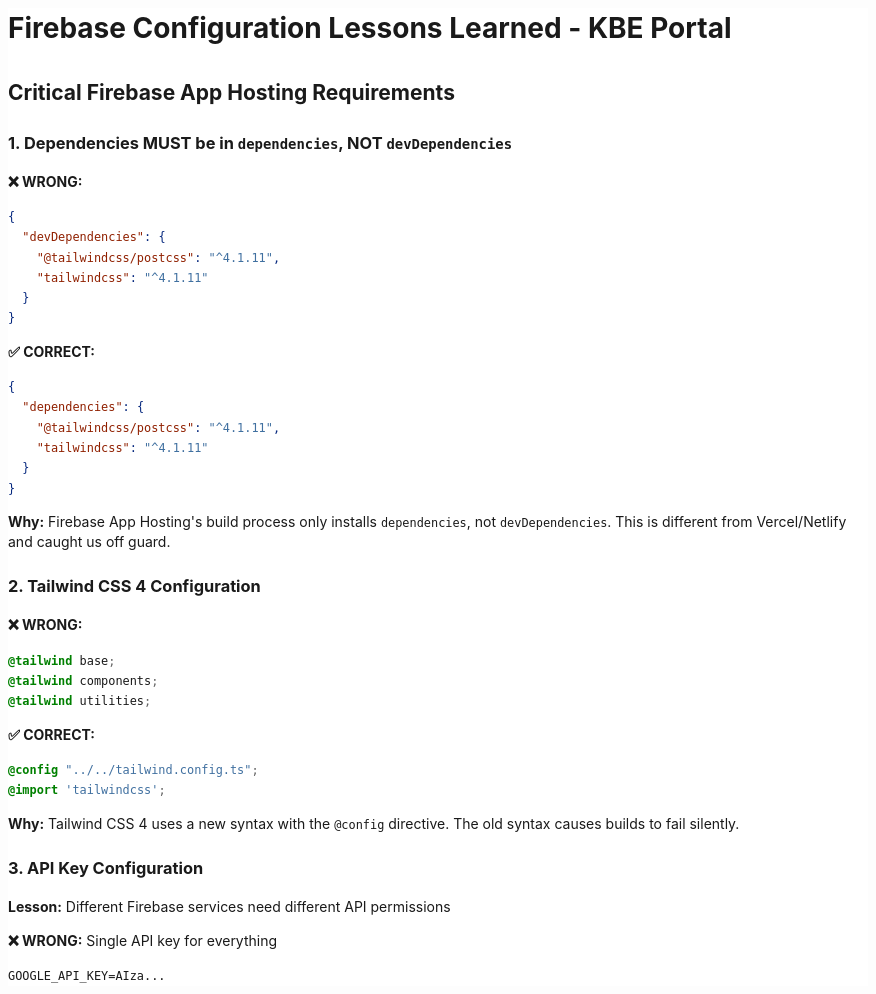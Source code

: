 # Firebase Configuration Lessons Learned - KBE Portal

## Critical Firebase App Hosting Requirements

### 1. Dependencies MUST be in `dependencies`, NOT `devDependencies`
**❌ WRONG:**
```json
{
  "devDependencies": {
    "@tailwindcss/postcss": "^4.1.11",
    "tailwindcss": "^4.1.11"
  }
}
```

**✅ CORRECT:**
```json
{
  "dependencies": {
    "@tailwindcss/postcss": "^4.1.11",
    "tailwindcss": "^4.1.11"
  }
}
```

**Why:** Firebase App Hosting's build process only installs `dependencies`, not `devDependencies`. This is different from Vercel/Netlify and caught us off guard.

### 2. Tailwind CSS 4 Configuration
**❌ WRONG:**
```css
@tailwind base;
@tailwind components;
@tailwind utilities;
```

**✅ CORRECT:**
```css
@config "../../tailwind.config.ts";
@import 'tailwindcss';
```

**Why:** Tailwind CSS 4 uses a new syntax with the `@config` directive. The old syntax causes builds to fail silently.

### 3. API Key Configuration
**Lesson:** Different Firebase services need different API permissions

**❌ WRONG:** Single API key for everything
```env
GOOGLE_API_KEY=AIza...
```
